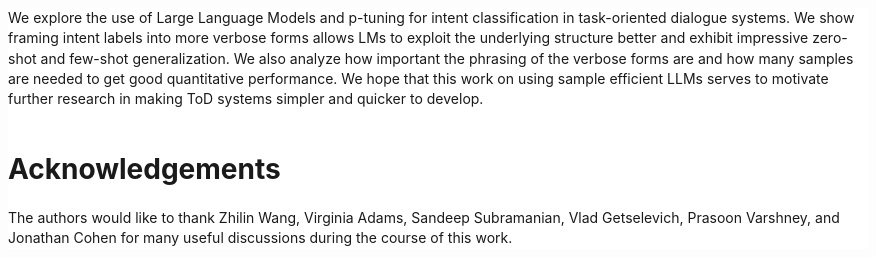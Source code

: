 We explore the use of Large Language Models and p-tuning for intent classification in task-oriented dialogue systems. We show framing intent labels into more verbose forms allows LMs to exploit the underlying structure better and exhibit impressive zero-shot and few-shot generalization. We also analyze how important the phrasing of the verbose forms are and how many samples are needed to get good quantitative performance. We hope that this work on using sample efficient LLMs serves to motivate further research in making ToD systems simpler and quicker to develop.

# Acknowledgements

The authors would like to thank Zhilin Wang, Virginia Adams, Sandeep Subramanian, Vlad Getselevich, Prasoon Varshney, and Jonathan Cohen for many useful discussions during the course of this work.

